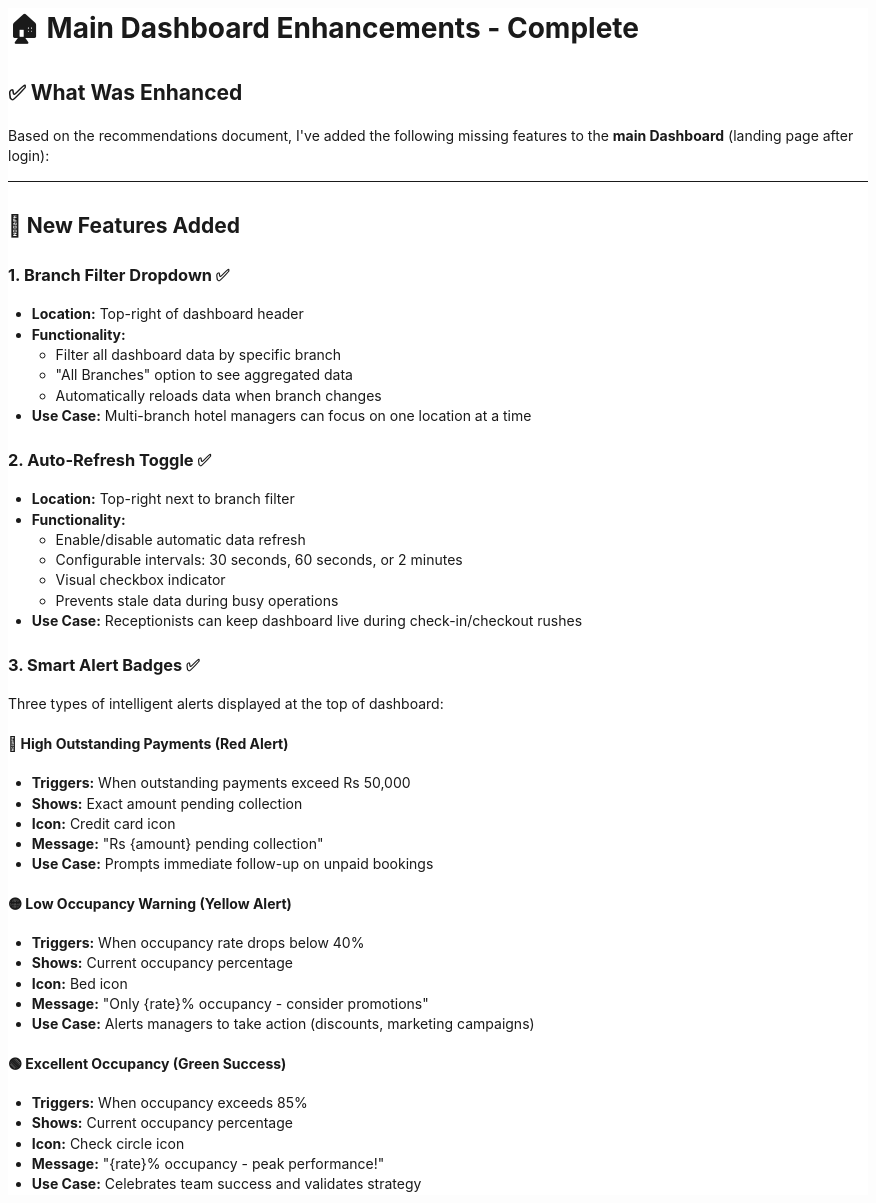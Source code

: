 # 🏠 Main Dashboard Enhancements - Complete

## ✅ What Was Enhanced

Based on the recommendations document, I've added the following missing features to the **main Dashboard** (landing page after login):

---

## 🎯 New Features Added

### 1. **Branch Filter Dropdown** ✅
- **Location:** Top-right of dashboard header
- **Functionality:**
  - Filter all dashboard data by specific branch
  - "All Branches" option to see aggregated data
  - Automatically reloads data when branch changes
- **Use Case:** Multi-branch hotel managers can focus on one location at a time

### 2. **Auto-Refresh Toggle** ✅
- **Location:** Top-right next to branch filter
- **Functionality:**
  - Enable/disable automatic data refresh
  - Configurable intervals: 30 seconds, 60 seconds, or 2 minutes
  - Visual checkbox indicator
  - Prevents stale data during busy operations
- **Use Case:** Receptionists can keep dashboard live during check-in/checkout rushes

### 3. **Smart Alert Badges** ✅
Three types of intelligent alerts displayed at the top of dashboard:

#### 🔴 High Outstanding Payments (Red Alert)
- **Triggers:** When outstanding payments exceed Rs 50,000
- **Shows:** Exact amount pending collection
- **Icon:** Credit card icon
- **Message:** "Rs {amount} pending collection"
- **Use Case:** Prompts immediate follow-up on unpaid bookings

#### 🟡 Low Occupancy Warning (Yellow Alert)
- **Triggers:** When occupancy rate drops below 40%
- **Shows:** Current occupancy percentage
- **Icon:** Bed icon
- **Message:** "Only {rate}% occupancy - consider promotions"
- **Use Case:** Alerts managers to take action (discounts, marketing campaigns)

#### 🟢 Excellent Occupancy (Green Success)
- **Triggers:** When occupancy exceeds 85%
- **Shows:** Current occupancy percentage
- **Icon:** Check circle icon
- **Message:** "{rate}% occupancy - peak performance!"
- **Use Case:** Celebrates team success and validates strategy
